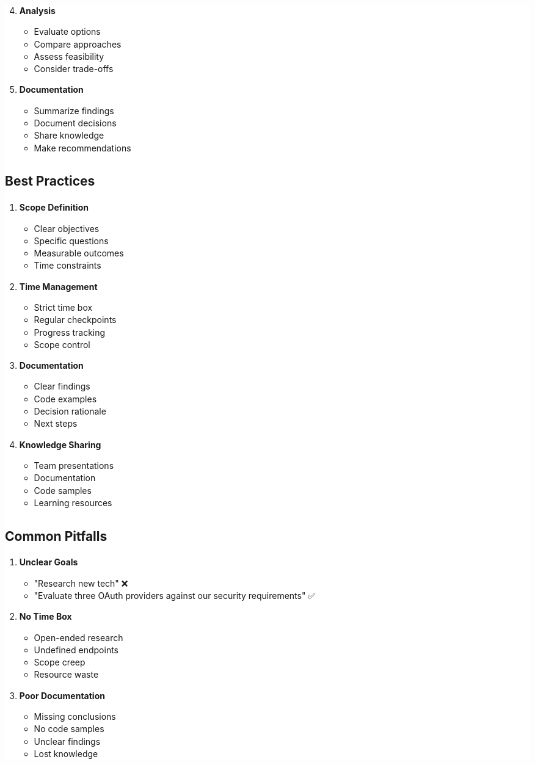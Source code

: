 4. **Analysis**
   - Evaluate options
   - Compare approaches
   - Assess feasibility
   - Consider trade-offs

5. **Documentation**
   - Summarize findings
   - Document decisions
   - Share knowledge
   - Make recommendations

## Best Practices

1. **Scope Definition**
   - Clear objectives
   - Specific questions
   - Measurable outcomes
   - Time constraints

2. **Time Management**
   - Strict time box
   - Regular checkpoints
   - Progress tracking
   - Scope control

3. **Documentation**
   - Clear findings
   - Code examples
   - Decision rationale
   - Next steps

4. **Knowledge Sharing**
   - Team presentations
   - Documentation
   - Code samples
   - Learning resources

## Common Pitfalls

1. **Unclear Goals**
   - "Research new tech" ❌
   - "Evaluate three OAuth providers against our security requirements" ✅

2. **No Time Box**
   - Open-ended research
   - Undefined endpoints
   - Scope creep
   - Resource waste

3. **Poor Documentation**
   - Missing conclusions
   - No code samples
   - Unclear findings
   - Lost knowledge
